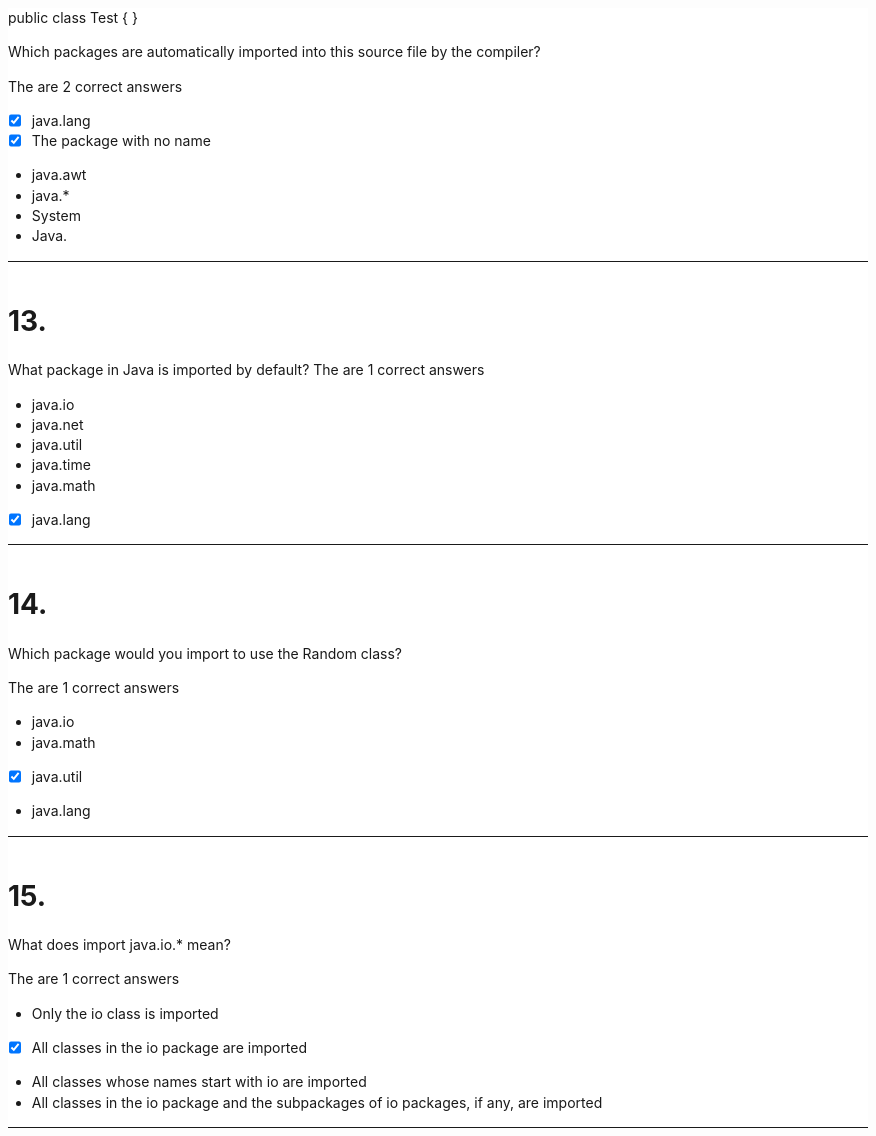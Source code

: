 
public class Test {
}


Which packages are automatically imported into this source file by the compiler?

The are 2 correct answers

- [x] java.lang
- [x] The package with no name
- java.awt
- java.*
- System
- Java.
__________________________________________________________________________


# 13.

What package in Java is imported by default?
The are 1 correct answers

- java.io
- java.net
- java.util
- java.time
- java.math
- [x] java.lang
____________________________________________________________________________

# 14.
Which package would you import to use the Random class?

The are 1 correct answers

- java.io
- java.math
- [x] java.util
- java.lang
_________________________________________________________________________

# 15.
What does import java.io.* mean?

The are 1 correct answers

- Only the io class is imported
- [x] All classes in the io package are imported
- All classes whose names start with io are imported
- All classes in the io package and the subpackages of io packages, if any, are imported
____________________________________________________________________________
